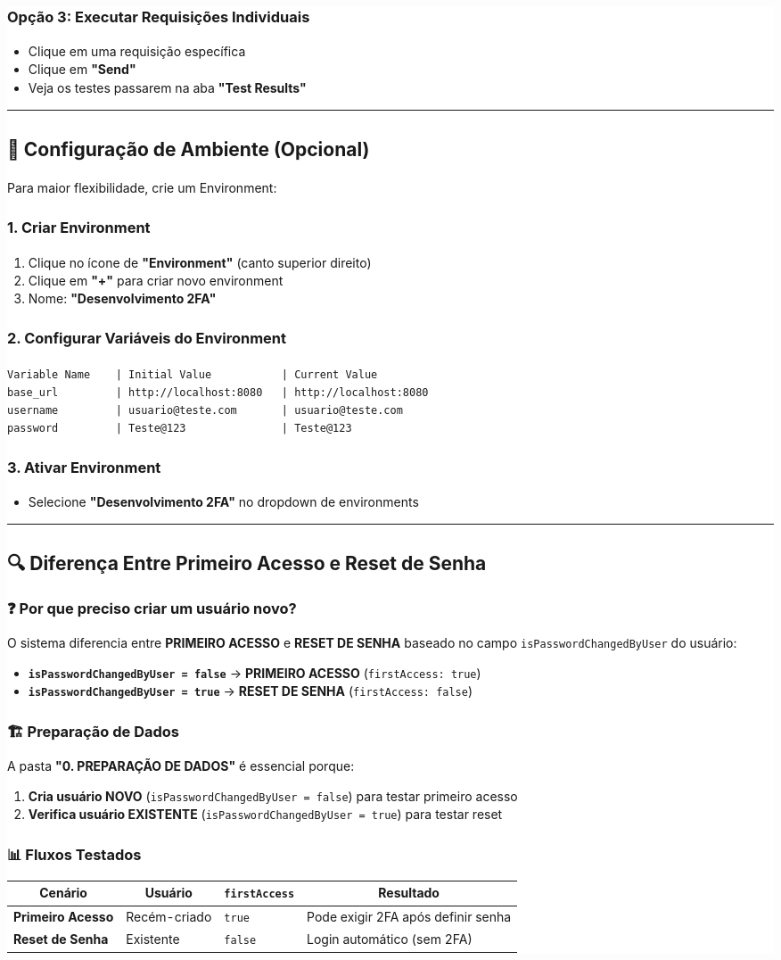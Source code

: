 ### Opção 3: Executar Requisições Individuais
- Clique em uma requisição específica
- Clique em **"Send"**
- Veja os testes passarem na aba **"Test Results"**

---

## 🔧 Configuração de Ambiente (Opcional)

Para maior flexibilidade, crie um Environment:

### 1. Criar Environment
1. Clique no ícone de **"Environment"** (canto superior direito)
2. Clique em **"+"** para criar novo environment
3. Nome: **"Desenvolvimento 2FA"**

### 2. Configurar Variáveis do Environment
```
Variable Name    | Initial Value           | Current Value
base_url         | http://localhost:8080   | http://localhost:8080
username         | usuario@teste.com       | usuario@teste.com
password         | Teste@123               | Teste@123
```

### 3. Ativar Environment
- Selecione **"Desenvolvimento 2FA"** no dropdown de environments

---

## 🔍 Diferença Entre Primeiro Acesso e Reset de Senha

### ❓ **Por que preciso criar um usuário novo?**

O sistema diferencia entre **PRIMEIRO ACESSO** e **RESET DE SENHA** baseado no campo `isPasswordChangedByUser` do usuário:

- **`isPasswordChangedByUser = false`** → **PRIMEIRO ACESSO** (`firstAccess: true`)
- **`isPasswordChangedByUser = true`** → **RESET DE SENHA** (`firstAccess: false`)

### 🏗️ **Preparação de Dados**
A pasta **"0. PREPARAÇÃO DE DADOS"** é essencial porque:

1. **Cria usuário NOVO** (`isPasswordChangedByUser = false`) para testar primeiro acesso
2. **Verifica usuário EXISTENTE** (`isPasswordChangedByUser = true`) para testar reset

### 📊 **Fluxos Testados**

| Cenário | Usuário | `firstAccess` | Resultado |
|---------|---------|---------------|-----------|
| **Primeiro Acesso** | Recém-criado | `true` | Pode exigir 2FA após definir senha |
| **Reset de Senha** | Existente | `false` | Login automático (sem 2FA) |
